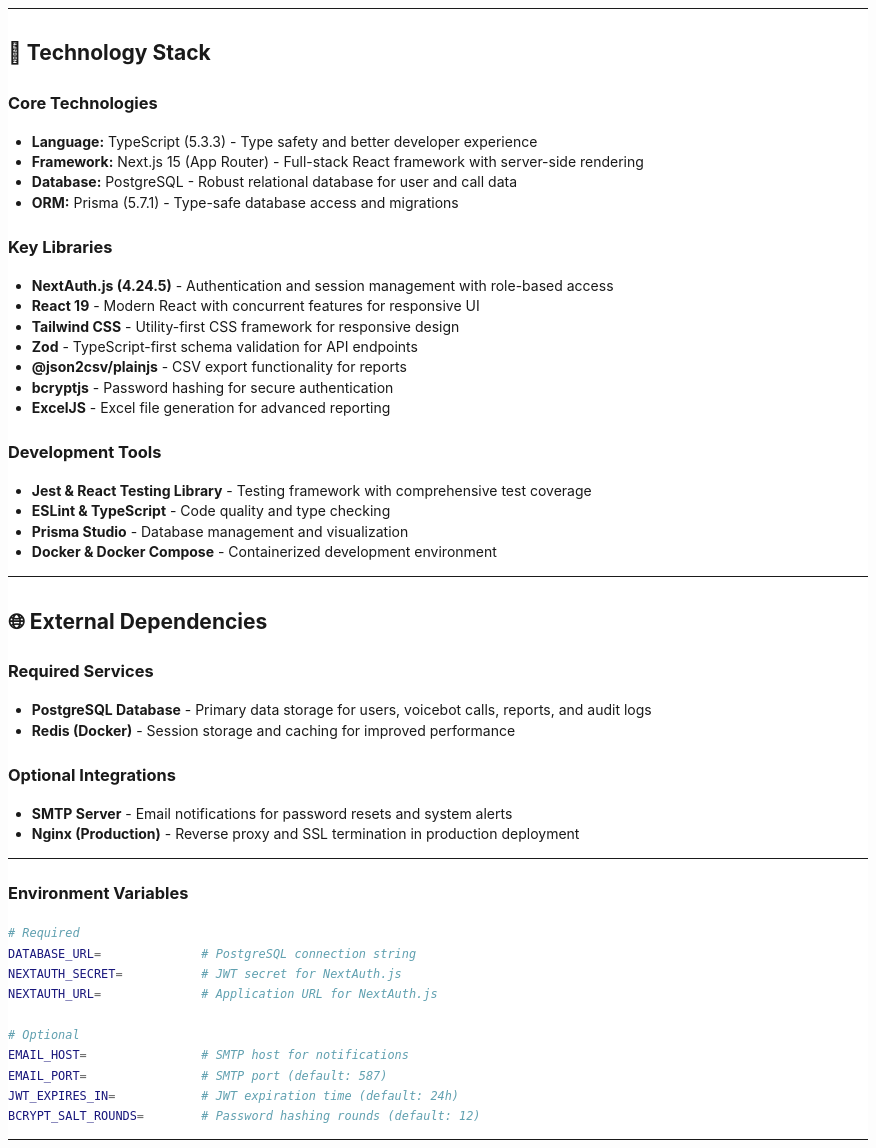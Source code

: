 
---

## 🔧 Technology Stack

### Core Technologies
- **Language:** TypeScript (5.3.3) - Type safety and better developer experience
- **Framework:** Next.js 15 (App Router) - Full-stack React framework with server-side rendering
- **Database:** PostgreSQL - Robust relational database for user and call data
- **ORM:** Prisma (5.7.1) - Type-safe database access and migrations

### Key Libraries
- **NextAuth.js (4.24.5)** - Authentication and session management with role-based access
- **React 19** - Modern React with concurrent features for responsive UI
- **Tailwind CSS** - Utility-first CSS framework for responsive design
- **Zod** - TypeScript-first schema validation for API endpoints
- **@json2csv/plainjs** - CSV export functionality for reports
- **bcryptjs** - Password hashing for secure authentication
- **ExcelJS** - Excel file generation for advanced reporting

### Development Tools
- **Jest & React Testing Library** - Testing framework with comprehensive test coverage
- **ESLint & TypeScript** - Code quality and type checking
- **Prisma Studio** - Database management and visualization
- **Docker & Docker Compose** - Containerized development environment

---

## 🌐 External Dependencies

### Required Services
- **PostgreSQL Database** - Primary data storage for users, voicebot calls, reports, and audit logs
- **Redis (Docker)** - Session storage and caching for improved performance

### Optional Integrations
- **SMTP Server** - Email notifications for password resets and system alerts
- **Nginx (Production)** - Reverse proxy and SSL termination in production deployment

---

### Environment Variables

```bash
# Required
DATABASE_URL=              # PostgreSQL connection string
NEXTAUTH_SECRET=           # JWT secret for NextAuth.js
NEXTAUTH_URL=              # Application URL for NextAuth.js

# Optional
EMAIL_HOST=                # SMTP host for notifications
EMAIL_PORT=                # SMTP port (default: 587)
JWT_EXPIRES_IN=            # JWT expiration time (default: 24h)
BCRYPT_SALT_ROUNDS=        # Password hashing rounds (default: 12)
```

---
